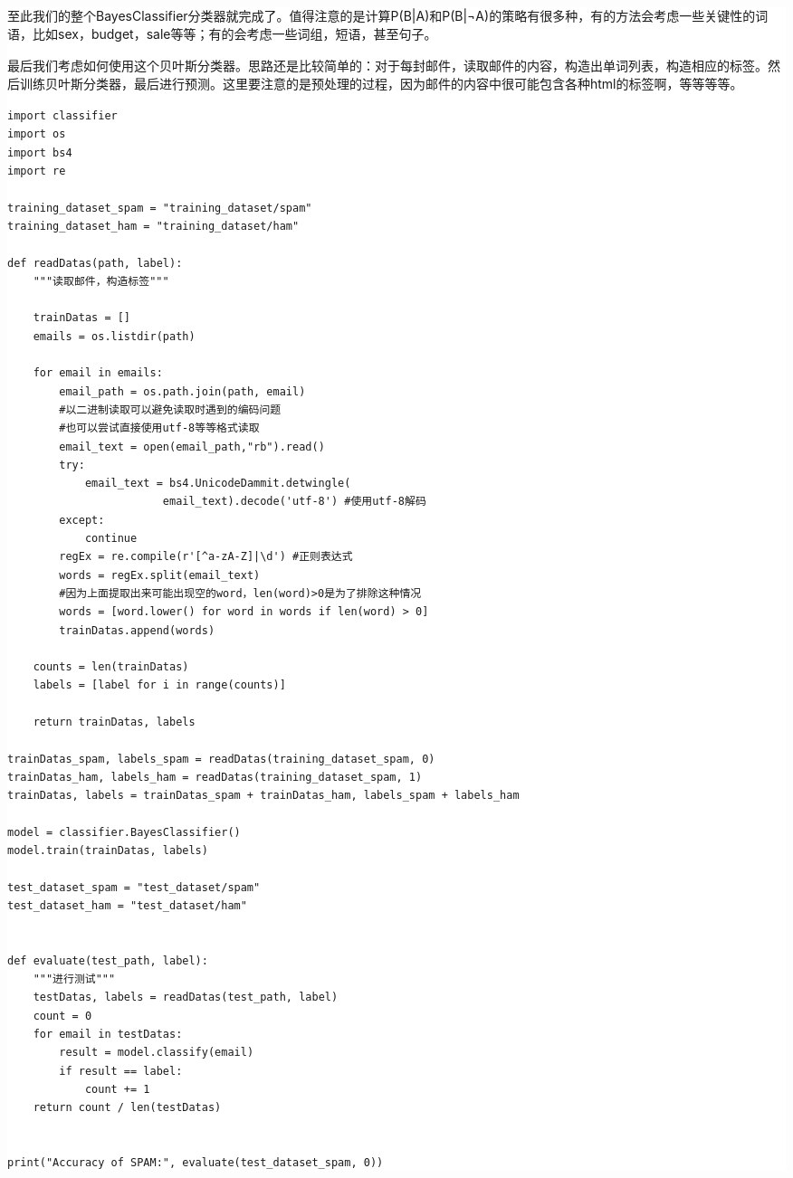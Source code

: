 至此我们的整个BayesClassifier分类器就完成了。值得注意的是计算P(B|A)和P(B|¬A)的策略有很多种，有的方法会考虑一些关键性的词语，比如sex，budget，sale等等；有的会考虑一些词组，短语，甚至句子。

最后我们考虑如何使用这个贝叶斯分类器。思路还是比较简单的：对于每封邮件，读取邮件的内容，构造出单词列表，构造相应的标签。然后训练贝叶斯分类器，最后进行预测。这里要注意的是预处理的过程，因为邮件的内容中很可能包含各种html的标签啊，等等等等。

```
import classifier
import os
import bs4
import re

training_dataset_spam = "training_dataset/spam"
training_dataset_ham = "training_dataset/ham"
    
def readDatas(path, label):
    """读取邮件，构造标签"""

    trainDatas = []
    emails = os.listdir(path)
  
    for email in emails:
        email_path = os.path.join(path, email)
        #以二进制读取可以避免读取时遇到的编码问题
        #也可以尝试直接使用utf-8等等格式读取
        email_text = open(email_path,"rb").read() 
        try:
            email_text = bs4.UnicodeDammit.detwingle(
                        email_text).decode('utf-8') #使用utf-8解码
        except:
            continue
        regEx = re.compile(r'[^a-zA-Z]|\d') #正则表达式
        words = regEx.split(email_text)
        #因为上面提取出来可能出现空的word，len(word)>0是为了排除这种情况
        words = [word.lower() for word in words if len(word) > 0]
        trainDatas.append(words)

    counts = len(trainDatas)
    labels = [label for i in range(counts)]

    return trainDatas, labels
        
trainDatas_spam, labels_spam = readDatas(training_dataset_spam, 0)
trainDatas_ham, labels_ham = readDatas(training_dataset_spam, 1)
trainDatas, labels = trainDatas_spam + trainDatas_ham, labels_spam + labels_ham

model = classifier.BayesClassifier()
model.train(trainDatas, labels)

test_dataset_spam = "test_dataset/spam"
test_dataset_ham = "test_dataset/ham"


def evaluate(test_path, label):
    """进行测试"""
    testDatas, labels = readDatas(test_path, label)
    count = 0
    for email in testDatas:
        result = model.classify(email)
        if result == label:
            count += 1
    return count / len(testDatas)
        

print("Accuracy of SPAM:", evaluate(test_dataset_spam, 0))
```
